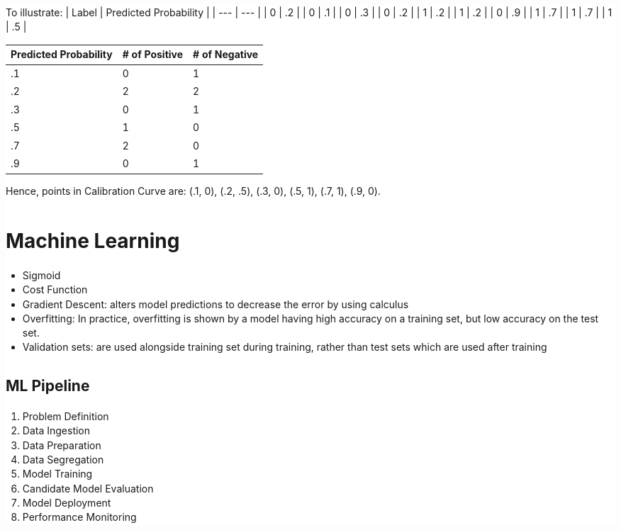 To illustrate:
| Label | Predicted Probability |
| --- | --- |
| 0 | .2 |
| 0 | .1 |
| 0 | .3 |
| 0 | .2 |
| 1 | .2 |
| 1 | .2 |
| 0 | .9 |
| 1 | .7 |
| 1 | .7 |
| 1 | .5 |

| Predicted Probability | # of Positive | # of Negative |
| --- | --- | --- |
| .1 | 0 | 1 |
| .2 | 2 | 2 |
| .3 | 0 | 1 |
| .5 | 1 | 0 |
| .7 | 2 | 0 |
| .9 | 0 | 1 |

Hence, points in Calibration Curve are: (.1, 0), (.2, .5), (.3, 0), (.5, 1), (.7, 1), (.9, 0).



# Machine Learning
- Sigmoid
- Cost Function
- Gradient Descent: alters model predictions to decrease the error by using calculus
- Overfitting: In practice, overfitting is shown by a model having high accuracy on a training set, but low accuracy on the test set.
- Validation sets: are used alongside training set during training, rather than test sets which are used after training

## ML Pipeline
1. Problem Definition
2. Data Ingestion
3. Data Preparation
4. Data Segregation
5. Model Training
6. Candidate Model Evaluation
7. Model Deployment
8. Performance Monitoring

